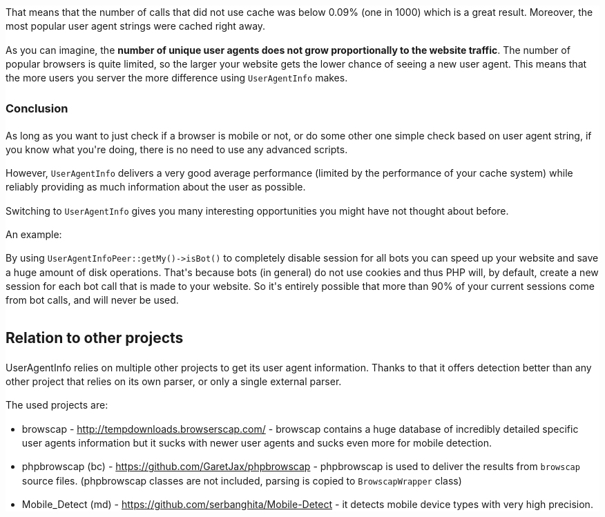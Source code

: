 That means that the number of calls that did not use cache was below 0.09% (one in 1000) which is a great result.
Moreover, the most popular user agent strings were cached right away.

As you can imagine, the **number of unique user agents does not grow proportionally to the website traffic**.
The number of popular browsers is quite limited, so the larger your website gets the lower chance of seeing
a new user agent. This means that the more users you server the more difference using `UserAgentInfo` makes.

### Conclusion
As long as you want to just check if a browser is mobile or not, or do some other one simple check based on
user agent string, if you know what you're doing, there is no need to use any advanced scripts.

However, `UserAgentInfo` delivers a very good average performance (limited by the performance of your cache
system) while reliably providing as much information about the user as possible.

Switching to `UserAgentInfo` gives you many interesting opportunities you might have not thought about before.

An example:

By using `UserAgentInfoPeer::getMy()->isBot()` to completely disable session for all bots you can speed up
your website and save a huge amount of disk operations. That's because bots (in general) do not use
cookies and thus PHP will, by default, create a new session for each bot call that is made to your website.
So it's entirely possible that more than 90% of your current sessions come from bot calls, and will never be used.


Relation to other projects
----------------------------------
UserAgentInfo relies on multiple other projects to get its user agent information. Thanks to that it offers
detection better than any other project that relies on its own parser, or only a single external parser.

The used projects are:

- browscap - http://tempdownloads.browserscap.com/ - browscap contains a huge database of incredibly detailed
  specific user agents information but it sucks with newer user agents and sucks even more for mobile detection.

- phpbrowscap (bc) - https://github.com/GaretJax/phpbrowscap - phpbrowscap is used to deliver the results
  from `browscap` source files. (phpbrowscap classes are not included, parsing is copied to `BrowscapWrapper` class)

- Mobile_Detect (md) - https://github.com/serbanghita/Mobile-Detect - it detects mobile device types with
  very high precision.
